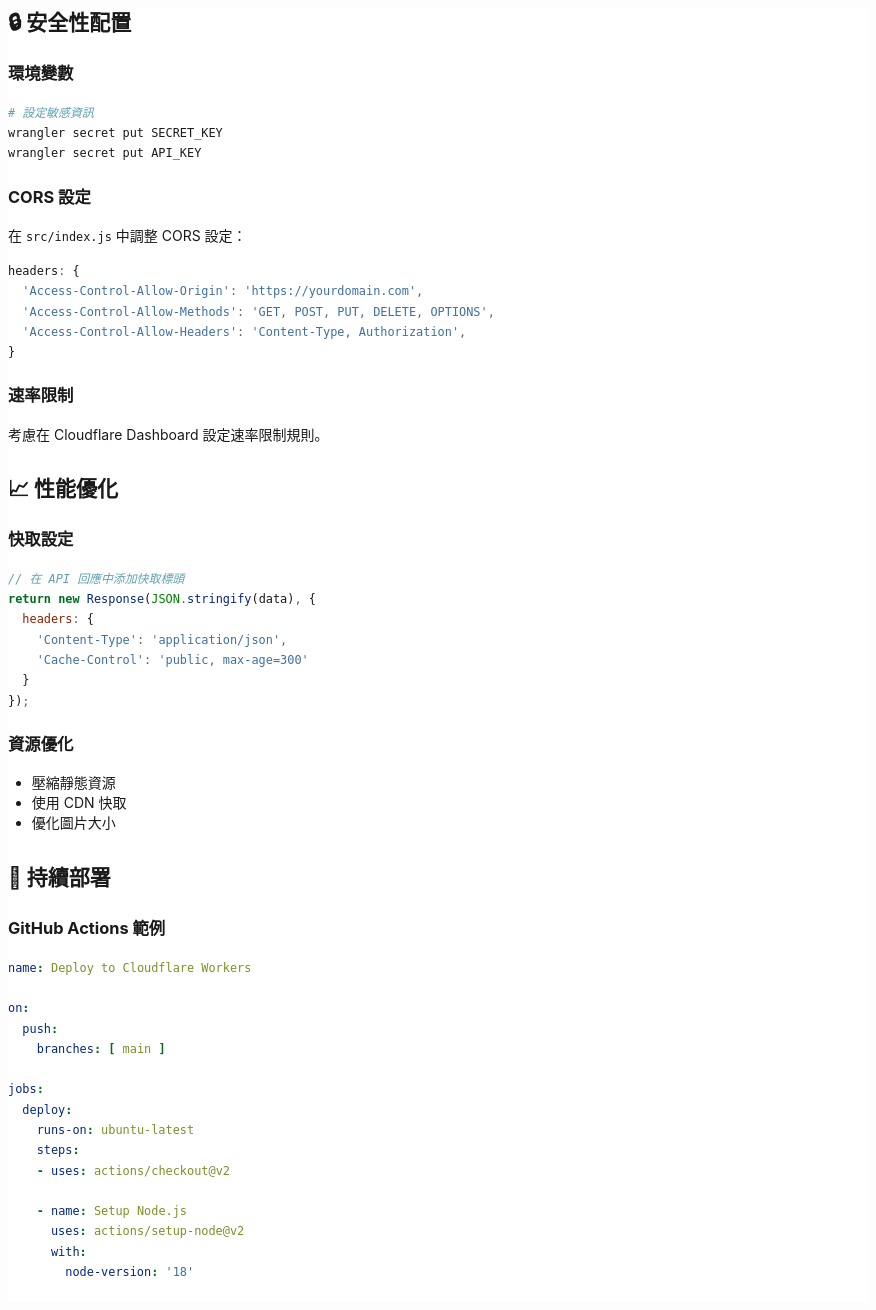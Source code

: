 ## 🔒 安全性配置

### 環境變數
```bash
# 設定敏感資訊
wrangler secret put SECRET_KEY
wrangler secret put API_KEY
```

### CORS 設定
在 `src/index.js` 中調整 CORS 設定：
```javascript
headers: {
  'Access-Control-Allow-Origin': 'https://yourdomain.com',
  'Access-Control-Allow-Methods': 'GET, POST, PUT, DELETE, OPTIONS',
  'Access-Control-Allow-Headers': 'Content-Type, Authorization',
}
```

### 速率限制
考慮在 Cloudflare Dashboard 設定速率限制規則。

## 📈 性能優化

### 快取設定
```javascript
// 在 API 回應中添加快取標頭
return new Response(JSON.stringify(data), {
  headers: {
    'Content-Type': 'application/json',
    'Cache-Control': 'public, max-age=300'
  }
});
```

### 資源優化
- 壓縮靜態資源
- 使用 CDN 快取
- 優化圖片大小

## 🔄 持續部署

### GitHub Actions 範例
```yaml
name: Deploy to Cloudflare Workers

on:
  push:
    branches: [ main ]

jobs:
  deploy:
    runs-on: ubuntu-latest
    steps:
    - uses: actions/checkout@v2
    
    - name: Setup Node.js
      uses: actions/setup-node@v2
      with:
        node-version: '18'
        
```